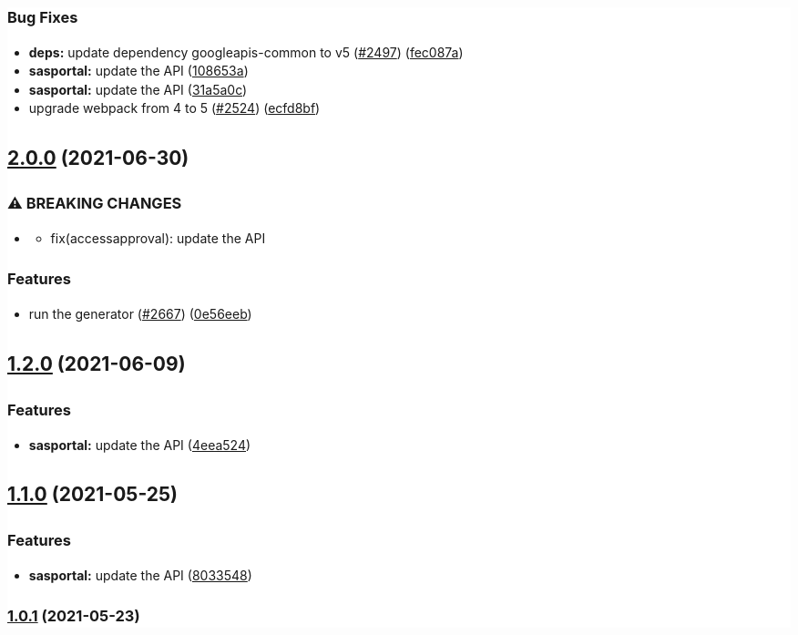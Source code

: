 
### Bug Fixes

* **deps:** update dependency googleapis-common to v5 ([#2497](https://www.github.com/googleapis/google-api-nodejs-client/issues/2497)) ([fec087a](https://www.github.com/googleapis/google-api-nodejs-client/commit/fec087abcf3d994dd41c3ffa0a0c12b1f9f09dae))
* **sasportal:** update the API ([108653a](https://www.github.com/googleapis/google-api-nodejs-client/commit/108653a7d3e3baae95becb225f8a852129589989))
* **sasportal:** update the API ([31a5a0c](https://www.github.com/googleapis/google-api-nodejs-client/commit/31a5a0cc2625fb0f24e8c7d31dd03efae9c78659))
* upgrade webpack from 4 to 5  ([#2524](https://www.github.com/googleapis/google-api-nodejs-client/issues/2524)) ([ecfd8bf](https://www.github.com/googleapis/google-api-nodejs-client/commit/ecfd8bfcd06e1beabff7ec9a8c4000222379eb8d))

## [2.0.0](https://www.github.com/googleapis/google-api-nodejs-client/compare/sasportal-v1.2.0...sasportal-v2.0.0) (2021-06-30)


### ⚠ BREAKING CHANGES

* * fix(accessapproval): update the API

### Features

* run the generator ([#2667](https://www.github.com/googleapis/google-api-nodejs-client/issues/2667)) ([0e56eeb](https://www.github.com/googleapis/google-api-nodejs-client/commit/0e56eebe1358284e6dfbedba92e10769ce1bb4d7))

## [1.2.0](https://www.github.com/googleapis/google-api-nodejs-client/compare/sasportal-v1.1.0...sasportal-v1.2.0) (2021-06-09)


### Features

* **sasportal:** update the API ([4eea524](https://www.github.com/googleapis/google-api-nodejs-client/commit/4eea5249ee530e9d37fb15d6cbc6f2f89f43f052))

## [1.1.0](https://www.github.com/googleapis/google-api-nodejs-client/compare/sasportal-v1.0.1...sasportal-v1.1.0) (2021-05-25)


### Features

* **sasportal:** update the API ([8033548](https://www.github.com/googleapis/google-api-nodejs-client/commit/8033548bf5c8af9b1a66636cc5906121046fef03))

### [1.0.1](https://www.github.com/googleapis/google-api-nodejs-client/compare/sasportal-v1.0.0...sasportal-v1.0.1) (2021-05-23)
